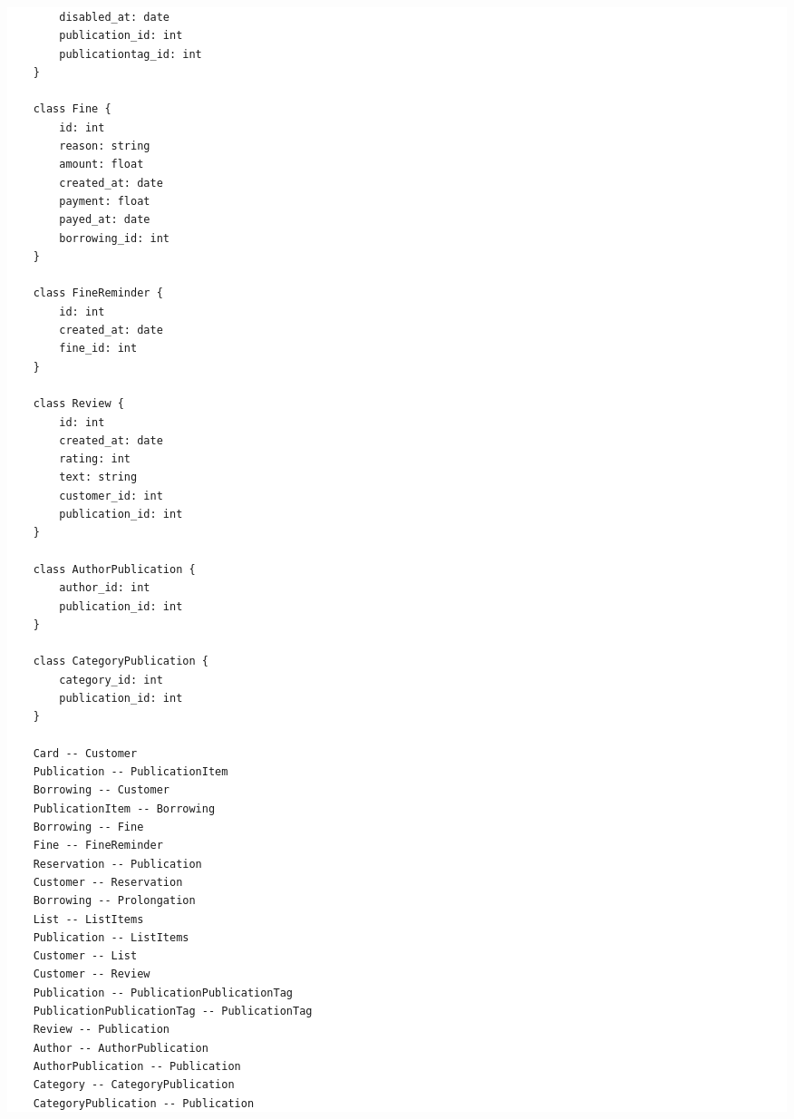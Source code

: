 ```mermaid
        disabled_at: date
        publication_id: int
        publicationtag_id: int
    }

    class Fine {
        id: int
        reason: string
        amount: float
        created_at: date
        payment: float
        payed_at: date
        borrowing_id: int
    }

    class FineReminder {
        id: int
        created_at: date
        fine_id: int
    }

    class Review {
        id: int
        created_at: date
        rating: int
        text: string
        customer_id: int
        publication_id: int
    }

    class AuthorPublication {
        author_id: int
        publication_id: int
    }

    class CategoryPublication {
        category_id: int
        publication_id: int
    }

    Card -- Customer
    Publication -- PublicationItem
    Borrowing -- Customer
    PublicationItem -- Borrowing 
    Borrowing -- Fine
    Fine -- FineReminder
    Reservation -- Publication
    Customer -- Reservation
    Borrowing -- Prolongation
    List -- ListItems
    Publication -- ListItems
    Customer -- List
    Customer -- Review
    Publication -- PublicationPublicationTag
    PublicationPublicationTag -- PublicationTag
    Review -- Publication
    Author -- AuthorPublication
    AuthorPublication -- Publication
    Category -- CategoryPublication
    CategoryPublication -- Publication
```
